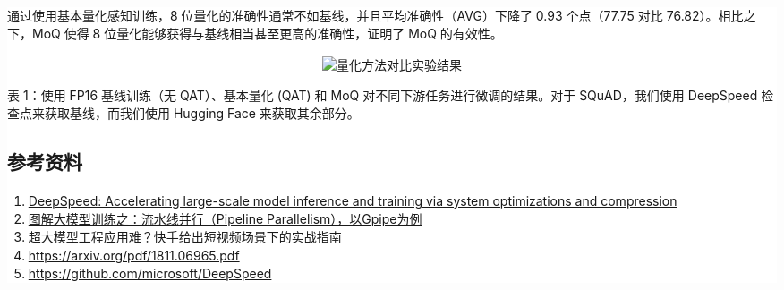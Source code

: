 通过使用基本量化感知训练，8 位量化的准确性通常不如基线，并且平均准确性（AVG）下降了 0.93 个点（77.75 对比 76.82）。相比之下，MoQ 使得 8 位量化能够获得与基线相当甚至更高的准确性，证明了 MoQ 的有效性。

<div align="center">
<img src="../../images/ds_inference_optimized/DeepSpeedUpdatedTableFinalHighResv1.jpeg" width="80%" alt="量化方法对比实验结果">
</div>

表 1：使用 FP16 基线训练（无 QAT）、基本量化 (QAT) 和 MoQ 对不同下游任务进行微调的结果。对于 SQuAD，我们使用 DeepSpeed 检查点来获取基线，而我们使用 Hugging Face 来获取其余部分。

## 参考资料

1. [DeepSpeed: Accelerating large-scale model inference and training via system optimizations and compression](https://www.microsoft.com/en-us/research/blog/deepspeed-accelerating-large-scale-model-inference-and-training-via-system-optimizations-and-compression/)
2. [图解大模型训练之：流水线并行（Pipeline Parallelism），以Gpipe为例](https://zhuanlan.zhihu.com/p/613196255)
3. [超大模型工程应用难？快手给出短视频场景下的实战指南](https://www.infoq.cn/article/jmgdd6n1vgc64kjikxyp)
4. https://arxiv.org/pdf/1811.06965.pdf
5. https://github.com/microsoft/DeepSpeed